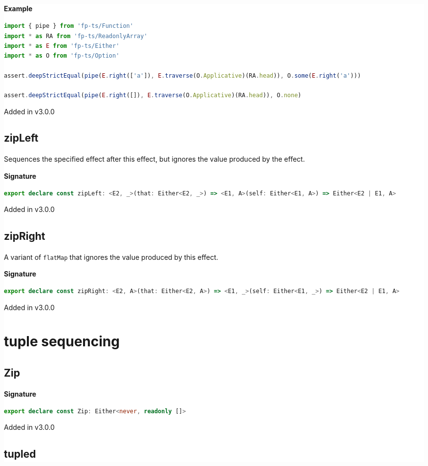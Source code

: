 **Example**

```ts
import { pipe } from 'fp-ts/Function'
import * as RA from 'fp-ts/ReadonlyArray'
import * as E from 'fp-ts/Either'
import * as O from 'fp-ts/Option'

assert.deepStrictEqual(pipe(E.right(['a']), E.traverse(O.Applicative)(RA.head)), O.some(E.right('a')))

assert.deepStrictEqual(pipe(E.right([]), E.traverse(O.Applicative)(RA.head)), O.none)
```

Added in v3.0.0

## zipLeft

Sequences the specified effect after this effect, but ignores the value
produced by the effect.

**Signature**

```ts
export declare const zipLeft: <E2, _>(that: Either<E2, _>) => <E1, A>(self: Either<E1, A>) => Either<E2 | E1, A>
```

Added in v3.0.0

## zipRight

A variant of `flatMap` that ignores the value produced by this effect.

**Signature**

```ts
export declare const zipRight: <E2, A>(that: Either<E2, A>) => <E1, _>(self: Either<E1, _>) => Either<E2 | E1, A>
```

Added in v3.0.0

# tuple sequencing

## Zip

**Signature**

```ts
export declare const Zip: Either<never, readonly []>
```

Added in v3.0.0

## tupled
